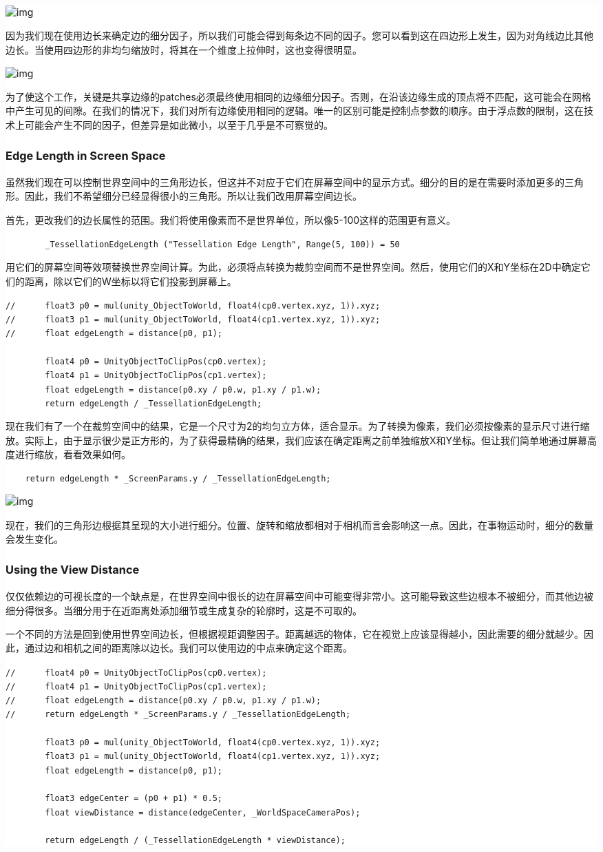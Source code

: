 ![img](https://catlikecoding.com/unity/tutorials/advanced-rendering/tessellation/tessellation-heuristics/different-scales.png)

因为我们现在使用边长来确定边的细分因子，所以我们可能会得到每条边不同的因子。您可以看到这在四边形上发生，因为对角线边比其他边长。当使用四边形的非均匀缩放时，将其在一个维度上拉伸时，这也变得很明显。

![img](https://catlikecoding.com/unity/tutorials/advanced-rendering/tessellation/tessellation-heuristics/stretched-quad.png)

为了使这个工作，关键是共享边缘的patches必须最终使用相同的边缘细分因子。否则，在沿该边缘生成的顶点将不匹配，这可能会在网格中产生可见的间隙。在我们的情况下，我们对所有边缘使用相同的逻辑。唯一的区别可能是控制点参数的顺序。由于浮点数的限制，这在技术上可能会产生不同的因子，但差异是如此微小，以至于几乎是不可察觉的。

### Edge Length in Screen Space


虽然我们现在可以控制世界空间中的三角形边长，但这并不对应于它们在屏幕空间中的显示方式。细分的目的是在需要时添加更多的三角形。因此，我们不希望细分已经显得很小的三角形。所以让我们改用屏幕空间边长。

首先，更改我们的边长属性的范围。我们将使用像素而不是世界单位，所以像5-100这样的范围更有意义。

```
		_TessellationEdgeLength ("Tessellation Edge Length", Range(5, 100)) = 50
```

用它们的屏幕空间等效项替换世界空间计算。为此，必须将点转换为裁剪空间而不是世界空间。然后，使用它们的X和Y坐标在2D中确定它们的距离，除以它们的W坐标以将它们投影到屏幕上。

```
//		float3 p0 = mul(unity_ObjectToWorld, float4(cp0.vertex.xyz, 1)).xyz;
//		float3 p1 = mul(unity_ObjectToWorld, float4(cp1.vertex.xyz, 1)).xyz;
//		float edgeLength = distance(p0, p1);

		float4 p0 = UnityObjectToClipPos(cp0.vertex);
		float4 p1 = UnityObjectToClipPos(cp1.vertex);
		float edgeLength = distance(p0.xy / p0.w, p1.xy / p1.w);
		return edgeLength / _TessellationEdgeLength;
```

现在我们有了一个在裁剪空间中的结果，它是一个尺寸为2的均匀立方体，适合显示。为了转换为像素，我们必须按像素的显示尺寸进行缩放。实际上，由于显示很少是正方形的，为了获得最精确的结果，我们应该在确定距离之前单独缩放X和Y坐标。但让我们简单地通过屏幕高度进行缩放，看看效果如何。

```
	return edgeLength * _ScreenParams.y / _TessellationEdgeLength;
```

![img](https://catlikecoding.com/unity/tutorials/advanced-rendering/tessellation/tessellation-heuristics/screen-space.png)

现在，我们的三角形边根据其呈现的大小进行细分。位置、旋转和缩放都相对于相机而言会影响这一点。因此，在事物运动时，细分的数量会发生变化。

### Using the View Distance


仅仅依赖边的可视长度的一个缺点是，在世界空间中很长的边在屏幕空间中可能变得非常小。这可能导致这些边根本不被细分，而其他边被细分得很多。当细分用于在近距离处添加细节或生成复杂的轮廓时，这是不可取的。

一个不同的方法是回到使用世界空间边长，但根据视距调整因子。距离越远的物体，它在视觉上应该显得越小，因此需要的细分就越少。因此，通过边和相机之间的距离除以边长。我们可以使用边的中点来确定这个距离。

```
//		float4 p0 = UnityObjectToClipPos(cp0.vertex);
//		float4 p1 = UnityObjectToClipPos(cp1.vertex);
//		float edgeLength = distance(p0.xy / p0.w, p1.xy / p1.w);
//		return edgeLength * _ScreenParams.y / _TessellationEdgeLength;

		float3 p0 = mul(unity_ObjectToWorld, float4(cp0.vertex.xyz, 1)).xyz;
		float3 p1 = mul(unity_ObjectToWorld, float4(cp1.vertex.xyz, 1)).xyz;
		float edgeLength = distance(p0, p1);

		float3 edgeCenter = (p0 + p1) * 0.5;
		float viewDistance = distance(edgeCenter, _WorldSpaceCameraPos);

		return edgeLength / (_TessellationEdgeLength * viewDistance);
```

